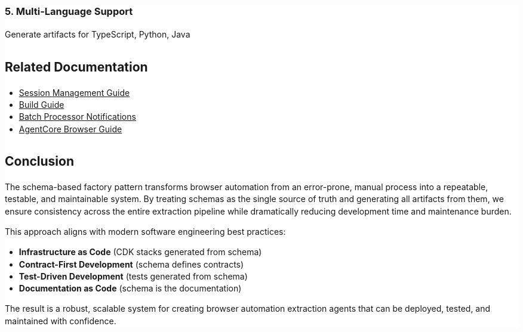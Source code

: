 ### 5. Multi-Language Support
Generate artifacts for TypeScript, Python, Java

## Related Documentation

- [Session Management Guide](./SESSION_MANAGEMENT_GUIDE.md)
- [Build Guide](./BUILD_GUIDE.md)
- [Batch Processor Notifications](../../docs/BATCH_PROCESSOR_NOTIFICATIONS.md)
- [AgentCore Browser Guide](../../docs/AGENTCORE_BROWSER_AGENT_GUIDE.md)

## Conclusion

The schema-based factory pattern transforms browser automation from an error-prone, manual process into a repeatable, testable, and maintainable system. By treating schemas as the single source of truth and generating all artifacts from them, we ensure consistency across the entire extraction pipeline while dramatically reducing development time and maintenance burden.

This approach aligns with modern software engineering best practices:
- **Infrastructure as Code** (CDK stacks generated from schema)
- **Contract-First Development** (schema defines contracts)
- **Test-Driven Development** (tests generated from schema)
- **Documentation as Code** (schema is the documentation)

The result is a robust, scalable system for creating browser automation extraction agents that can be deployed, tested, and maintained with confidence.
